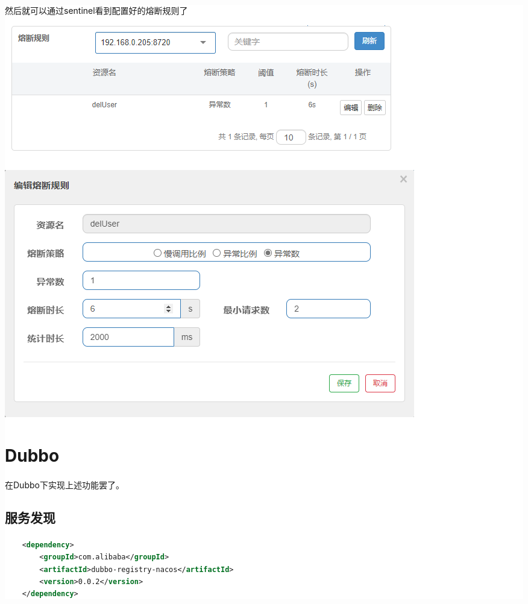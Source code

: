 然后就可以通过sentinel看到配置好的熔断规则了

![image-20220615095700184](img/image-20220615095700184.png)

![image-20220615095710805](img/image-20220615095710805.png)

# Dubbo

在Dubbo下实现上述功能罢了。

## 服务发现

```xml
    <dependency>
        <groupId>com.alibaba</groupId>
        <artifactId>dubbo-registry-nacos</artifactId>
        <version>0.0.2</version>
    </dependency>  
```
